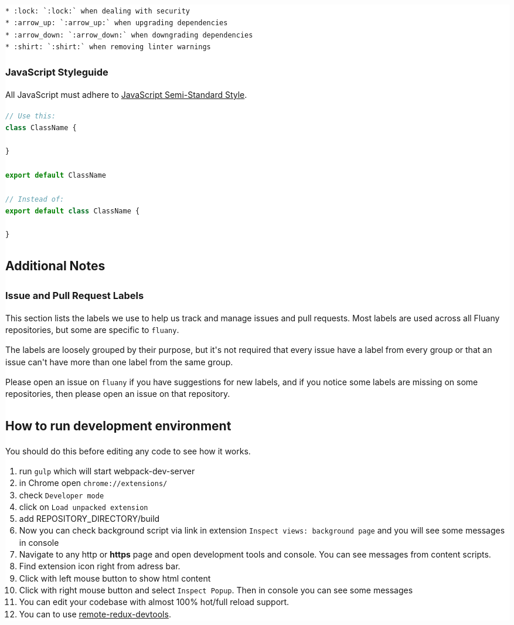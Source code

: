     * :lock: `:lock:` when dealing with security
    * :arrow_up: `:arrow_up:` when upgrading dependencies
    * :arrow_down: `:arrow_down:` when downgrading dependencies
    * :shirt: `:shirt:` when removing linter warnings

### JavaScript Styleguide

All JavaScript must adhere to [JavaScript Semi-Standard Style](https://github.com/Flet/semistandard).

  ```js
  // Use this:
  class ClassName {

  }
 
  export default ClassName
 
  // Instead of: 
  export default class ClassName {

  }

  ```

## Additional Notes

### Issue and Pull Request Labels

This section lists the labels we use to help us track and manage issues and pull requests. Most labels are used across all Fluany repositories, but some are specific to `fluany`.

The labels are loosely grouped by their purpose, but it's not required that every issue have a label from every group or that an issue can't have more than one label from the same group.

Please open an issue on `fluany` if you have suggestions for new labels, and if you notice some labels are missing on some repositories, then please open an issue on that repository.

## How to run development environment

You should do this before editing any code to see how it works.

1. run `gulp` which will start webpack-dev-server
2. in Chrome open `chrome://extensions/`
3. check `Developer mode`
4. click on `Load unpacked extension`
5. add REPOSITORY_DIRECTORY/build
6. Now you can check background script via link in extension `Inspect views: background page` and you will see some messages in console
7. Navigate to any http or **https** page and open development tools and console. You can see messages from content scripts.
8. Find extension icon right from adress bar.
  1. Click with left mouse button to show html content
  2. Click with right mouse button and select `Inspect Popup`. Then in console you can see some messages
9. You can edit your codebase with almost 100% hot/full reload support.
10. You can to use [remote-redux-devtools](https://github.com/zalmoxisus/remote-redux-devtools).

